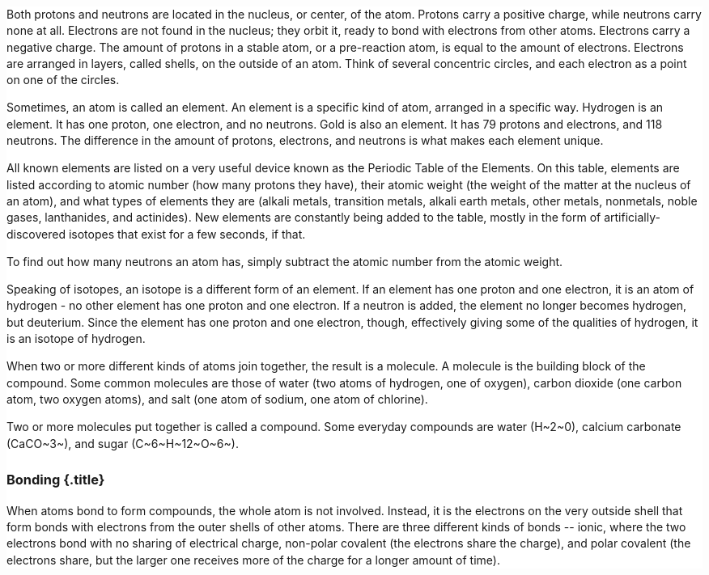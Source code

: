 Both protons and neutrons are located in the nucleus, or center, of the
atom. Protons carry a positive charge, while neutrons carry none at all.
Electrons are not found in the nucleus; they orbit it, ready to bond
with electrons from other atoms. Electrons carry a negative charge. The
amount of protons in a stable atom, or a pre-reaction atom, is equal to
the amount of electrons. Electrons are arranged in layers, called
shells, on the outside of an atom. Think of several concentric circles,
and each electron as a point on one of the circles.

Sometimes, an atom is called an element. An element is a specific kind
of atom, arranged in a specific way. Hydrogen is an element. It has one
proton, one electron, and no neutrons. Gold is also an element. It has
79 protons and electrons, and 118 neutrons. The difference in the amount
of protons, electrons, and neutrons is what makes each element unique.

All known elements are listed on a very useful device known as the
Periodic Table of the Elements. On this table, elements are listed
according to atomic number (how many protons they have), their atomic
weight (the weight of the matter at the nucleus of an atom), and what
types of elements they are (alkali metals, transition metals, alkali
earth metals, other metals, nonmetals, noble gases, lanthanides, and
actinides). New elements are constantly being added to the table, mostly
in the form of artificially-discovered isotopes that exist for a few
seconds, if that.

To find out how many neutrons an atom has, simply subtract the atomic
number from the atomic weight.

Speaking of isotopes, an isotope is a different form of an element. If
an element has one proton and one electron, it is an atom of hydrogen -
no other element has one proton and one electron. If a neutron is added,
the element no longer becomes hydrogen, but deuterium. Since the element
has one proton and one electron, though, effectively giving some of the
qualities of hydrogen, it is an isotope of hydrogen.

When two or more different kinds of atoms join together, the result is a
molecule. A molecule is the building block of the compound. Some common
molecules are those of water (two atoms of hydrogen, one of oxygen),
carbon dioxide (one carbon atom, two oxygen atoms), and salt (one atom
of sodium, one atom of chlorine).

Two or more molecules put together is called a compound. Some everyday
compounds are water (H~2~0), calcium carbonate (CaCO~3~), and sugar
(C~6~H~12~O~6~).

### Bonding {.title}

When atoms bond to form compounds, the whole atom is not involved.
Instead, it is the electrons on the very outside shell that form bonds
with electrons from the outer shells of other atoms. There are three
different kinds of bonds -- ionic, where the two electrons bond with no
sharing of electrical charge, non-polar covalent (the electrons share
the charge), and polar covalent (the electrons share, but the larger one
receives more of the charge for a longer amount of time).
